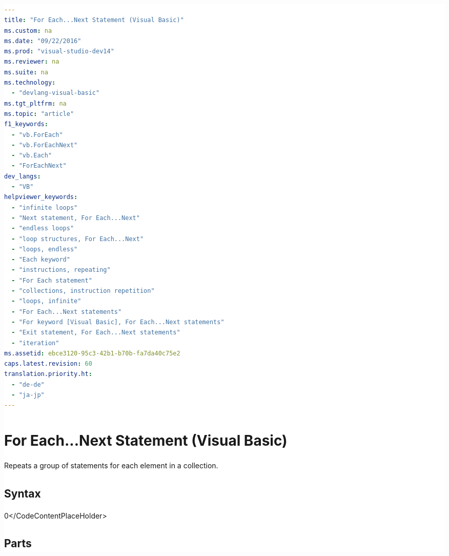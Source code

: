 ```yaml
---
title: "For Each...Next Statement (Visual Basic)"
ms.custom: na
ms.date: "09/22/2016"
ms.prod: "visual-studio-dev14"
ms.reviewer: na
ms.suite: na
ms.technology: 
  - "devlang-visual-basic"
ms.tgt_pltfrm: na
ms.topic: "article"
f1_keywords: 
  - "vb.ForEach"
  - "vb.ForEachNext"
  - "vb.Each"
  - "ForEachNext"
dev_langs: 
  - "VB"
helpviewer_keywords: 
  - "infinite loops"
  - "Next statement, For Each...Next"
  - "endless loops"
  - "loop structures, For Each...Next"
  - "loops, endless"
  - "Each keyword"
  - "instructions, repeating"
  - "For Each statement"
  - "collections, instruction repetition"
  - "loops, infinite"
  - "For Each...Next statements"
  - "For keyword [Visual Basic], For Each...Next statements"
  - "Exit statement, For Each...Next statements"
  - "iteration"
ms.assetid: ebce3120-95c3-42b1-b70b-fa7da40c75e2
caps.latest.revision: 60
translation.priority.ht: 
  - "de-de"
  - "ja-jp"
---
```

# For Each...Next Statement (Visual Basic)
Repeats a group of statements for each element in a collection.  
  
## Syntax  
  
<CodeContentPlaceHolder>0\</CodeContentPlaceHolder>  
## Parts  
  